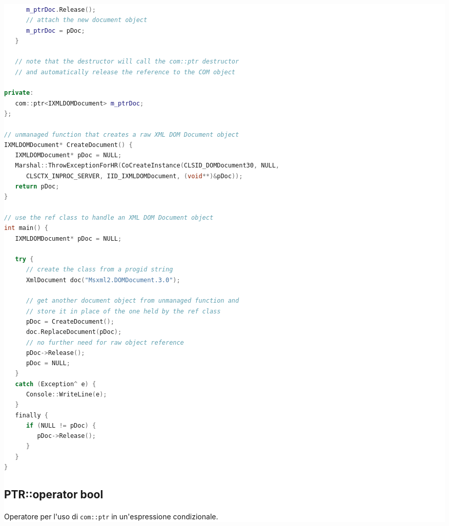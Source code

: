 ```cpp
      m_ptrDoc.Release();
      // attach the new document object
      m_ptrDoc = pDoc;
   }

   // note that the destructor will call the com::ptr destructor
   // and automatically release the reference to the COM object

private:
   com::ptr<IXMLDOMDocument> m_ptrDoc;
};

// unmanaged function that creates a raw XML DOM Document object
IXMLDOMDocument* CreateDocument() {
   IXMLDOMDocument* pDoc = NULL;
   Marshal::ThrowExceptionForHR(CoCreateInstance(CLSID_DOMDocument30, NULL,
      CLSCTX_INPROC_SERVER, IID_IXMLDOMDocument, (void**)&pDoc));
   return pDoc;
}

// use the ref class to handle an XML DOM Document object
int main() {
   IXMLDOMDocument* pDoc = NULL;

   try {
      // create the class from a progid string
      XmlDocument doc("Msxml2.DOMDocument.3.0");

      // get another document object from unmanaged function and
      // store it in place of the one held by the ref class
      pDoc = CreateDocument();
      doc.ReplaceDocument(pDoc);
      // no further need for raw object reference
      pDoc->Release();
      pDoc = NULL;
   }
   catch (Exception^ e) {
      Console::WriteLine(e);
   }
   finally {
      if (NULL != pDoc) {
         pDoc->Release();
      }
   }
}
```

## <a name="operator-bool"></a> PTR::operator bool

Operatore per l'uso di `com::ptr` in un'espressione condizionale.
